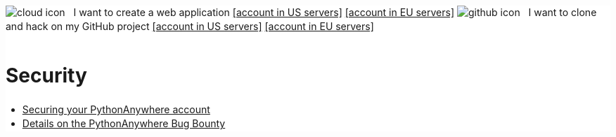 <img alt="cloud icon" src="https://www.pythonanywhere.com/static/glyphicons/glyphicons_232_cloud@2x.png">
&nbsp; I want to create a web application
<a href="https://www.pythonanywhere.com/task_helpers/start/3-web_app/">[account in US servers]</a>
<a href="https://eu.pythonanywhere.com/task_helpers/start/3-web_app/">[account in EU servers]</a>

<img alt="github icon" src="https://www.pythonanywhere.com/static/glyphicons/glyphicons_341_github@2x.png">
&nbsp; I want to clone and hack on my GitHub project
<a href="https://www.pythonanywhere.com/task_helpers/start/5-github/">[account in US servers]</a>
<a href="https://eu.pythonanywhere.com/task_helpers/start/5-github/">[account in EU servers]</a>

# Security

* [Securing your PythonAnywhere account](/pages/SecuringYourAccount)
* [Details on the PythonAnywhere Bug Bounty](/pages/BugBounty)
